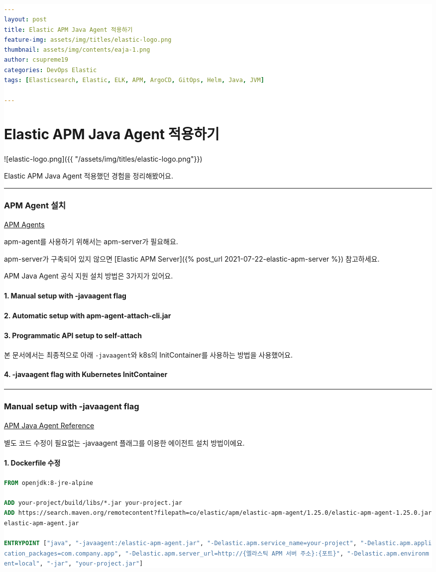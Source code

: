 ```yaml
---
layout: post
title: Elastic APM Java Agent 적용하기
feature-img: assets/img/titles/elastic-logo.png
thumbnail: assets/img/contents/eaja-1.png
author: csupreme19
categories: DevOps Elastic
tags: [Elasticsearch, Elastic, ELK, APM, ArgoCD, GitOps, Helm, Java, JVM]

---
```


# Elastic APM Java Agent 적용하기

![elastic-logo.png]({{ "/assets/img/titles/elastic-logo.png"}})

Elastic APM Java Agent 적용했던 경험을 정리해봤어요.

---

### APM Agent 설치
[APM Agents](https://www.elastic.co/guide/en/apm/agent/index.html)

apm-agent를 사용하기 위해서는 apm-server가 필요해요.

apm-server가 구축되어 있지 않으면 [Elastic APM Server]({% post_url 2021-07-22-elastic-apm-server %}) 참고하세요.

APM Java Agent 공식 지원 설치 방법은 3가지가 있어요.

#### 1. Manual setup with -javaagent flag

#### 2. Automatic setup with apm-agent-attach-cli.jar

#### 3. Programmatic API setup to self-attach

본 문서에서는 최종적으로 아래 `-javaagent`와 k8s의 InitContainer를 사용하는 방법을 사용했어요.

#### 4. -javaagent flag with Kubernetes InitContainer

---

### Manual setup with -javaagent flag
[APM Java Agent Reference](https://www.elastic.co/guide/en/apm/agent/java/current/index.html)

별도 코드 수정이 필요없는 -javaagent 플래그를 이용한 에이전트 설치 방법이에요.

#### 1. Dockerfile 수정

```Dockerfile
FROM openjdk:8-jre-alpine

ADD your-project/build/libs/*.jar your-project.jar
ADD https://search.maven.org/remotecontent?filepath=co/elastic/apm/elastic-apm-agent/1.25.0/elastic-apm-agent-1.25.0.jar elastic-apm-agent.jar

ENTRYPOINT ["java", "-javaagent:/elastic-apm-agent.jar", "-Delastic.apm.service_name=your-project", "-Delastic.apm.application_packages=com.company.app", "-Delastic.apm.server_url=http://{엘라스틱 APM 서버 주소}:{포트}", "-Delastic.apm.environment=local", "-jar", "your-project.jar"]
```
